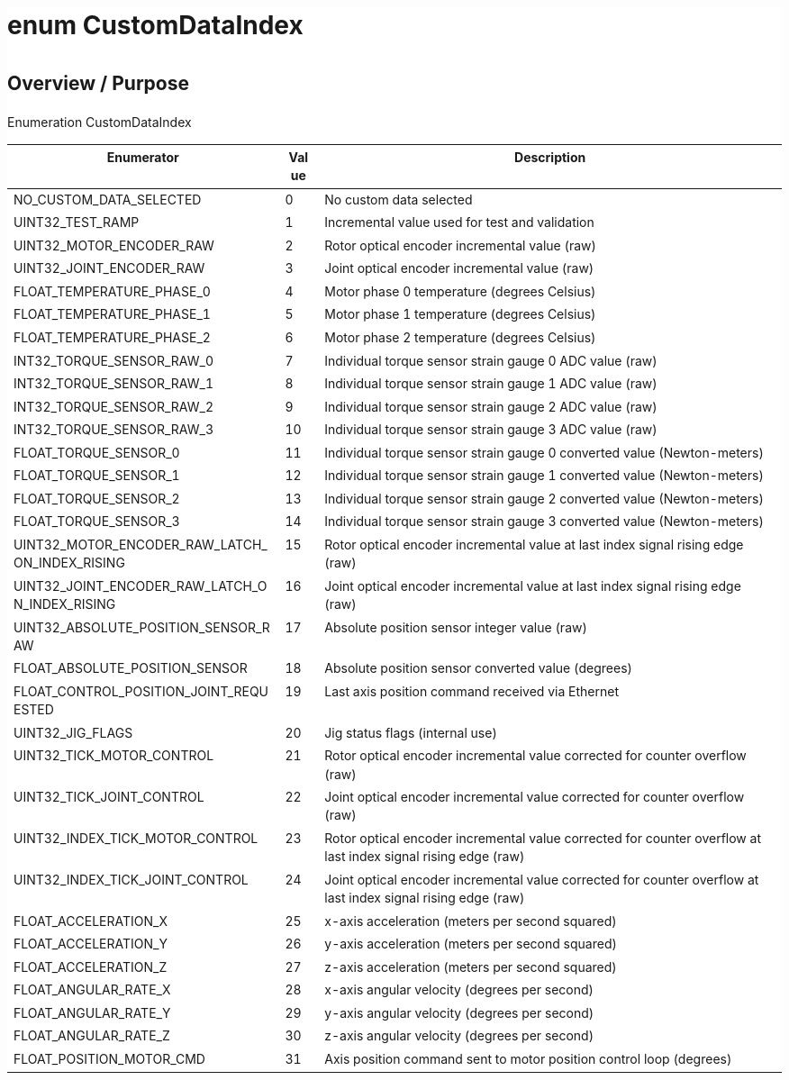 # enum CustomDataIndex

## Overview / Purpose

Enumeration CustomDataIndex

|Enumerator|Value|Description|
|----------|-----|-----------|
|NO\_CUSTOM\_DATA\_SELECTED|0|No custom data selected|
|UINT32\_TEST\_RAMP|1|Incremental value used for test and validation|
|UINT32\_MOTOR\_ENCODER\_RAW|2|Rotor optical encoder incremental value \(raw\)|
|UINT32\_JOINT\_ENCODER\_RAW|3|Joint optical encoder incremental value \(raw\)|
|FLOAT\_TEMPERATURE\_PHASE\_0|4|Motor phase 0 temperature \(degrees Celsius\)|
|FLOAT\_TEMPERATURE\_PHASE\_1|5|Motor phase 1 temperature \(degrees Celsius\)|
|FLOAT\_TEMPERATURE\_PHASE\_2|6|Motor phase 2 temperature \(degrees Celsius\)|
|INT32\_TORQUE\_SENSOR\_RAW\_0|7|Individual torque sensor strain gauge 0 ADC value \(raw\)|
|INT32\_TORQUE\_SENSOR\_RAW\_1|8|Individual torque sensor strain gauge 1 ADC value \(raw\)|
|INT32\_TORQUE\_SENSOR\_RAW\_2|9|Individual torque sensor strain gauge 2 ADC value \(raw\)|
|INT32\_TORQUE\_SENSOR\_RAW\_3|10|Individual torque sensor strain gauge 3 ADC value \(raw\)|
|FLOAT\_TORQUE\_SENSOR\_0|11|Individual torque sensor strain gauge 0 converted value \(Newton-meters\)|
|FLOAT\_TORQUE\_SENSOR\_1|12|Individual torque sensor strain gauge 1 converted value \(Newton-meters\)|
|FLOAT\_TORQUE\_SENSOR\_2|13|Individual torque sensor strain gauge 2 converted value \(Newton-meters\)|
|FLOAT\_TORQUE\_SENSOR\_3|14|Individual torque sensor strain gauge 3 converted value \(Newton-meters\)|
|UINT32\_MOTOR\_ENCODER\_RAW\_LATCH\_ON\_INDEX\_RISING|15|Rotor optical encoder incremental value at last index signal rising edge \(raw\)|
|UINT32\_JOINT\_ENCODER\_RAW\_LATCH\_ON\_INDEX\_RISING|16|Joint optical encoder incremental value at last index signal rising edge \(raw\)|
|UINT32\_ABSOLUTE\_POSITION\_SENSOR\_RAW|17|Absolute position sensor integer value \(raw\)|
|FLOAT\_ABSOLUTE\_POSITION\_SENSOR|18|Absolute position sensor converted value \(degrees\)|
|FLOAT\_CONTROL\_POSITION\_JOINT\_REQUESTED|19|Last axis position command received via Ethernet|
|UINT32\_JIG\_FLAGS|20|Jig status flags \(internal use\)|
|UINT32\_TICK\_MOTOR\_CONTROL|21|Rotor optical encoder incremental value corrected for counter overflow \(raw\)|
|UINT32\_TICK\_JOINT\_CONTROL|22|Joint optical encoder incremental value corrected for counter overflow \(raw\)|
|UINT32\_INDEX\_TICK\_MOTOR\_CONTROL|23|Rotor optical encoder incremental value corrected for counter overflow at last index signal rising edge \(raw\)|
|UINT32\_INDEX\_TICK\_JOINT\_CONTROL|24|Joint optical encoder incremental value corrected for counter overflow at last index signal rising edge \(raw\)|
|FLOAT\_ACCELERATION\_X|25|x-axis acceleration \(meters per second squared\)|
|FLOAT\_ACCELERATION\_Y|26|y-axis acceleration \(meters per second squared\)|
|FLOAT\_ACCELERATION\_Z|27|z-axis acceleration \(meters per second squared\)|
|FLOAT\_ANGULAR\_RATE\_X|28|x-axis angular velocity \(degrees per second\)|
|FLOAT\_ANGULAR\_RATE\_Y|29|y-axis angular velocity \(degrees per second\)|
|FLOAT\_ANGULAR\_RATE\_Z|30|z-axis angular velocity \(degrees per second\)|
|FLOAT\_POSITION\_MOTOR\_CMD|31|Axis position command sent to motor position control loop \(degrees\)|